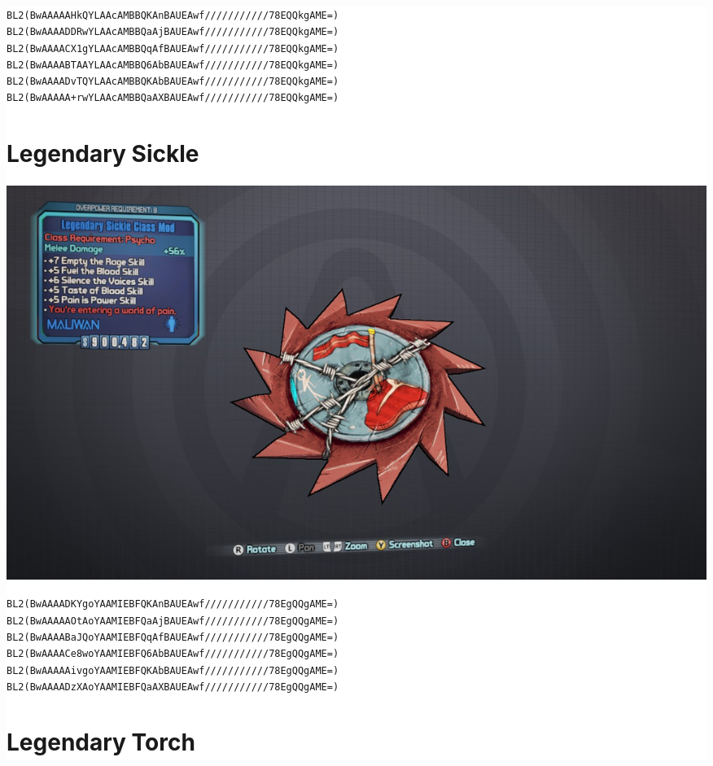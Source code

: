     BL2(BwAAAAAHkQYLAAcAMBBQKAnBAUEAwf///////////78EQQkgAME=)
    BL2(BwAAAADDRwYLAAcAMBBQaAjBAUEAwf///////////78EQQkgAME=)
    BL2(BwAAAACX1gYLAAcAMBBQqAfBAUEAwf///////////78EQQkgAME=)
    BL2(BwAAAABTAAYLAAcAMBBQ6AbBAUEAwf///////////78EQQkgAME=)
    BL2(BwAAAADvTQYLAAcAMBBQKAbBAUEAwf///////////78EQQkgAME=)
    BL2(BwAAAAA+rwYLAAcAMBBQaAXBAUEAwf///////////78EQQkgAME=)

# Legendary Sickle

![](./assets/classMods-legendary-sickie.jpeg)

    BL2(BwAAAADKYgoYAAMIEBFQKAnBAUEAwf///////////78EgQQgAME=)
    BL2(BwAAAAAOtAoYAAMIEBFQaAjBAUEAwf///////////78EgQQgAME=)
    BL2(BwAAAABaJQoYAAMIEBFQqAfBAUEAwf///////////78EgQQgAME=)
    BL2(BwAAAACe8woYAAMIEBFQ6AbBAUEAwf///////////78EgQQgAME=)
    BL2(BwAAAAAivgoYAAMIEBFQKAbBAUEAwf///////////78EgQQgAME=)
    BL2(BwAAAADzXAoYAAMIEBFQaAXBAUEAwf///////////78EgQQgAME=)

# Legendary Torch
